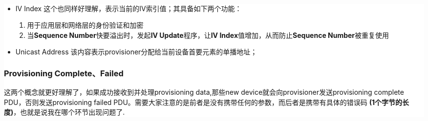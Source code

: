 -   IV Index
    这个也同样好理解，表示当前的IV索引值；其具备如下两个功能：
    1.  用于应用层和网络层的身份验证和加密
    2.  当**Sequence Number**快要溢出时，发起**IV Update**程序，让**IV Index**值增加，从而防止**Sequence Number**被重复使用
    
-   Unicast Address
    该内容表示provisioner分配给当前设备首要元素的单播地址；

### Provisioning Complete、Failed
这两个概念就更好理解了，如果成功接收到并处理provisioning data,那些new device就会向provisioner发送provisioning complete PDU，否则发送provisioning failed PDU。需要大家注意的是前者是没有携带任何的参数，而后者是携带有具体的错误码 **(1个字节的长度)**，也就是说我在哪个环节出现问题了.










